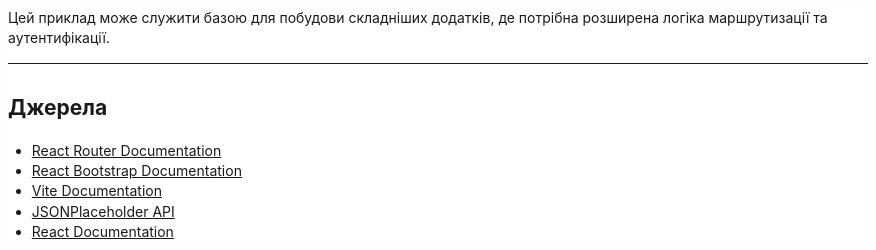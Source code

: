 Цей приклад може служити базою для побудови складніших додатків, де потрібна розширена логіка маршрутизації та аутентифікації.

---

## Джерела

- [React Router Documentation](https://reactrouter.com/)
- [React Bootstrap Documentation](https://react-bootstrap.github.io/)
- [Vite Documentation](https://vitejs.dev/)
- [JSONPlaceholder API](https://jsonplaceholder.typicode.com/)
- [React Documentation](https://reactjs.org/)